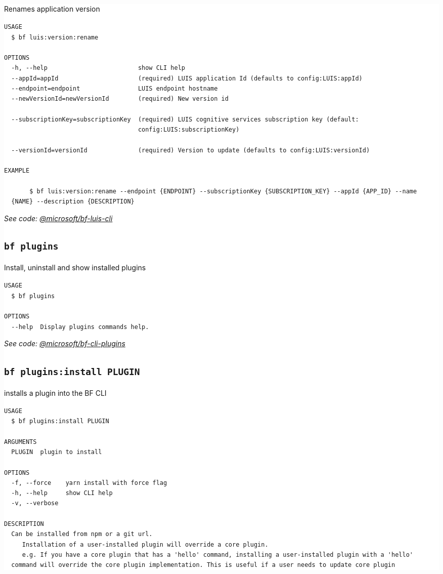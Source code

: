 Renames application version

```
USAGE
  $ bf luis:version:rename

OPTIONS
  -h, --help                         show CLI help
  --appId=appId                      (required) LUIS application Id (defaults to config:LUIS:appId)
  --endpoint=endpoint                LUIS endpoint hostname
  --newVersionId=newVersionId        (required) New version id

  --subscriptionKey=subscriptionKey  (required) LUIS cognitive services subscription key (default:
                                     config:LUIS:subscriptionKey)

  --versionId=versionId              (required) Version to update (defaults to config:LUIS:versionId)

EXAMPLE

       $ bf luis:version:rename --endpoint {ENDPOINT} --subscriptionKey {SUBSCRIPTION_KEY} --appId {APP_ID} --name 
  {NAME} --description {DESCRIPTION}
```

_See code: [@microsoft/bf-luis-cli](https://github.com/microsoft/botframework-cli/tree/master/packages/luis/blob/v1.0.0/src\commands\luis\version\rename.ts)_

## `bf plugins`

Install, uninstall and show installed plugins

```
USAGE
  $ bf plugins

OPTIONS
  --help  Display plugins commands help.
```

_See code: [@microsoft/bf-cli-plugins](https://github.com/microsoft/botframework-cli/tree/master/packages/plugins/blob/v1.0.0/src\commands\plugins\index.ts)_

## `bf plugins:install PLUGIN`

installs a plugin into the BF CLI

```
USAGE
  $ bf plugins:install PLUGIN

ARGUMENTS
  PLUGIN  plugin to install

OPTIONS
  -f, --force    yarn install with force flag
  -h, --help     show CLI help
  -v, --verbose

DESCRIPTION
  Can be installed from npm or a git url.
     Installation of a user-installed plugin will override a core plugin.
     e.g. If you have a core plugin that has a 'hello' command, installing a user-installed plugin with a 'hello' 
  command will override the core plugin implementation. This is useful if a user needs to update core plugin 
```